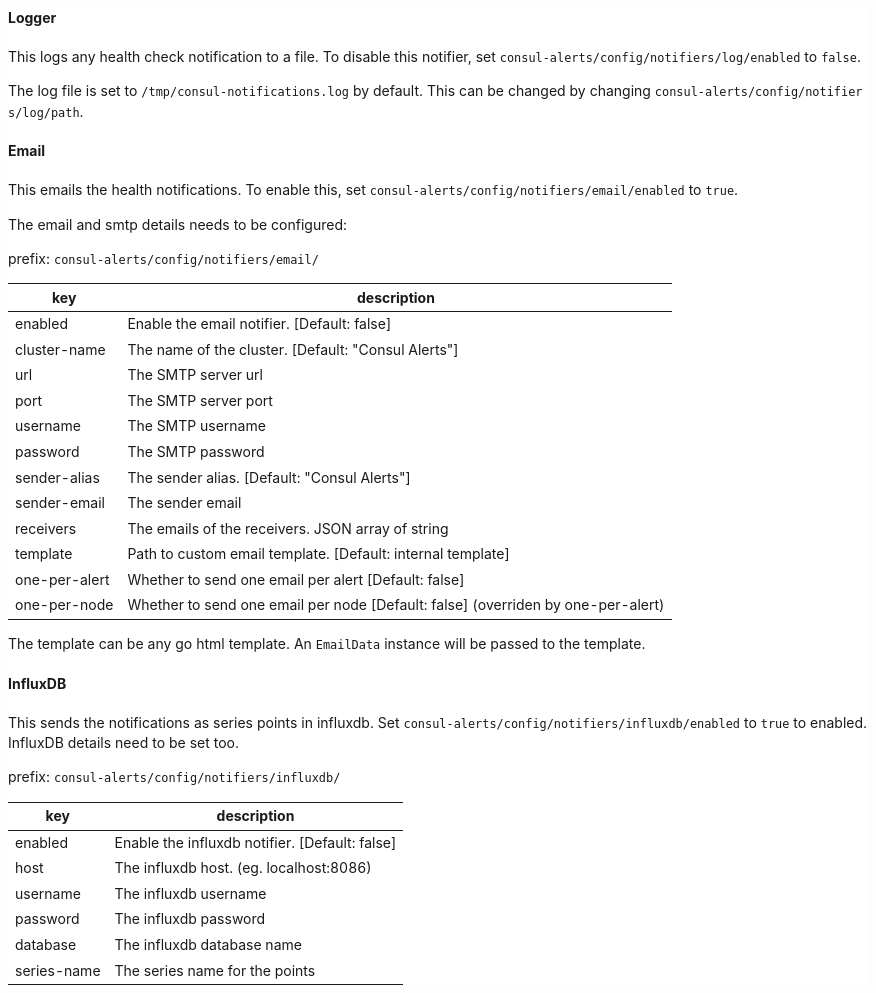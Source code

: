 #### Logger

This logs any health check notification to a file. To disable this notifier, set `consul-alerts/config/notifiers/log/enabled` to `false`.

The log file is set to `/tmp/consul-notifications.log` by default. This can be changed by changing `consul-alerts/config/notifiers/log/path`.

#### Email

This emails the health notifications. To enable this, set `consul-alerts/config/notifiers/email/enabled` to `true`.

The email and smtp details needs to be configured:

prefix: `consul-alerts/config/notifiers/email/`

| key          | description                                                                      |
|--------------|----------------------------------------------------------------------------------|
| enabled      | Enable the email notifier. [Default: false]                                      |
| cluster-name | The name of the cluster. [Default: "Consul Alerts"]                              |
| url          | The SMTP server url                                                              |
| port         | The SMTP server port                                                             |
| username     | The SMTP username                                                                |
| password     | The SMTP password                                                                |
| sender-alias | The sender alias. [Default: "Consul Alerts"]                                     |
| sender-email | The sender email                                                                 |
| receivers    | The emails of the receivers. JSON array of string                                |
| template     | Path to custom email template. [Default: internal template]                      |
| one-per-alert| Whether to send one email per alert [Default: false]                             |
| one-per-node | Whether to send one email per node [Default: false] (overriden by one-per-alert) |

The template can be any go html template. An `EmailData` instance will be passed to the template.

#### InfluxDB

This sends the notifications as series points in influxdb. Set `consul-alerts/config/notifiers/influxdb/enabled` to `true` to enabled. InfluxDB details need to be set too.

prefix: `consul-alerts/config/notifiers/influxdb/`

| key         | description                                    |
|-------------|------------------------------------------------|
| enabled     | Enable the influxdb notifier. [Default: false] |
| host        | The influxdb host. (eg. localhost:8086)        |
| username    | The influxdb username                          |
| password    | The influxdb password                          |
| database    | The influxdb database name                     |
| series-name | The series name for the points                 |
